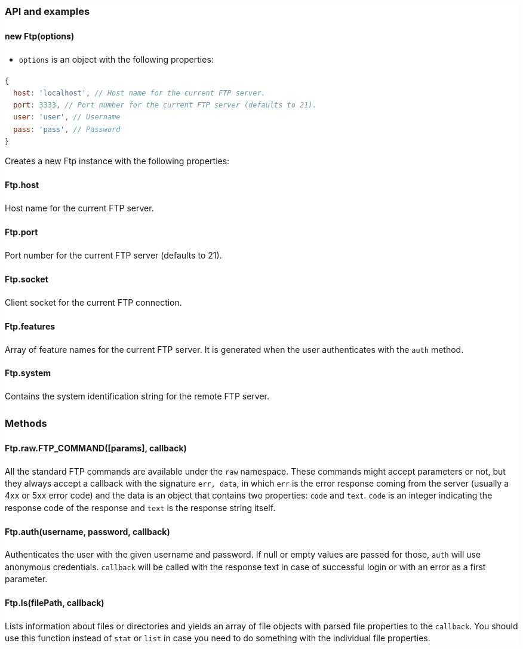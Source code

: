 ### API and examples

#### new Ftp(options)
  - `options` is an object with the following properties:

  ```javascript
  {
    host: 'localhost', // Host name for the current FTP server.
    port: 3333, // Port number for the current FTP server (defaults to 21).
    user: 'user', // Username
    pass: 'pass', // Password
  }
  ```

Creates a new Ftp instance with the following properties:

#### Ftp.host

Host name for the current FTP server.

#### Ftp.port

Port number for the current FTP server (defaults to 21).

#### Ftp.socket

Client socket for the current FTP connection.

#### Ftp.features

Array of feature names for the current FTP server. It is
generated when the user authenticates with the `auth` method.

#### Ftp.system

Contains the system identification string for the remote FTP server.

### Methods

#### Ftp.raw.FTP_COMMAND([params], callback)
All the standard FTP commands are available under the `raw` namespace. These
commands might accept parameters or not, but they always accept a callback
with the signature `err, data`, in which `err` is the error response coming
from the server (usually a 4xx or 5xx error code) and the data is an object
that contains two properties: `code` and `text`. `code` is an integer indicating
the response code of the response and `text` is the response string itself.

#### Ftp.auth(username, password, callback)
Authenticates the user with the given username and password. If null or empty
values are passed for those, `auth` will use anonymous credentials. `callback`
will be called with the response text in case of successful login or with an
error as a first parameter.

#### Ftp.ls(filePath, callback)
Lists information about files or directories and yields an array of file objects
with parsed file properties to the `callback`. You should use this function
instead of `stat` or `list` in case you need to do something with the individual
file properties.
